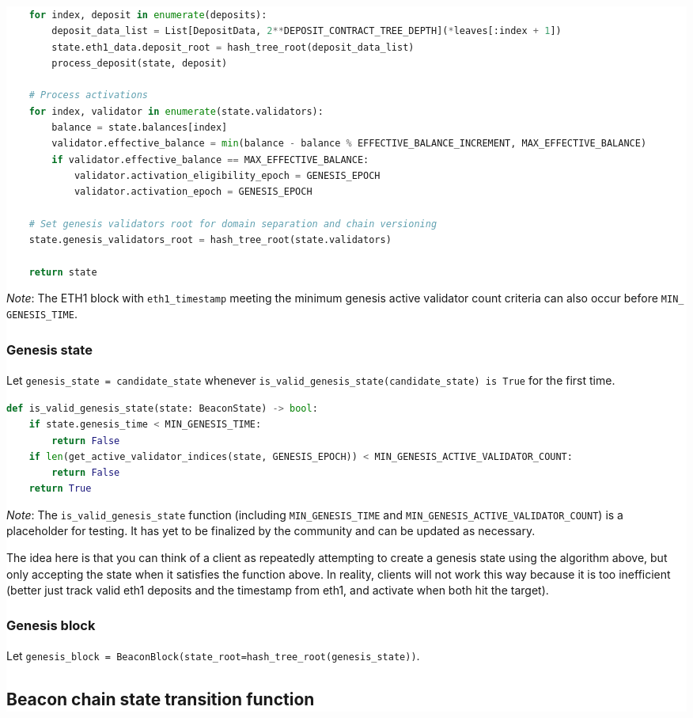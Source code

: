 ```python
    for index, deposit in enumerate(deposits):
        deposit_data_list = List[DepositData, 2**DEPOSIT_CONTRACT_TREE_DEPTH](*leaves[:index + 1])
        state.eth1_data.deposit_root = hash_tree_root(deposit_data_list)
        process_deposit(state, deposit)

    # Process activations
    for index, validator in enumerate(state.validators):
        balance = state.balances[index]
        validator.effective_balance = min(balance - balance % EFFECTIVE_BALANCE_INCREMENT, MAX_EFFECTIVE_BALANCE)
        if validator.effective_balance == MAX_EFFECTIVE_BALANCE:
            validator.activation_eligibility_epoch = GENESIS_EPOCH
            validator.activation_epoch = GENESIS_EPOCH

    # Set genesis validators root for domain separation and chain versioning
    state.genesis_validators_root = hash_tree_root(state.validators)

    return state
```

*Note*: The ETH1 block with `eth1_timestamp` meeting the minimum genesis active validator count criteria can also occur before `MIN_GENESIS_TIME`.

### Genesis state

Let `genesis_state = candidate_state` whenever `is_valid_genesis_state(candidate_state) is True` for the first time.

```python
def is_valid_genesis_state(state: BeaconState) -> bool:
    if state.genesis_time < MIN_GENESIS_TIME:
        return False
    if len(get_active_validator_indices(state, GENESIS_EPOCH)) < MIN_GENESIS_ACTIVE_VALIDATOR_COUNT:
        return False
    return True
```

*Note*: The `is_valid_genesis_state` function (including `MIN_GENESIS_TIME` and `MIN_GENESIS_ACTIVE_VALIDATOR_COUNT`) is a placeholder for testing. It has yet to be finalized by the community and can be updated as necessary.

The idea here is that you can think of a client as repeatedly attempting to create a genesis state using the algorithm above, but only accepting the state when it satisfies the function above. In reality, clients will not work this way because it is too inefficient (better just track valid eth1 deposits and the timestamp from eth1, and activate when both hit the target). 


### Genesis block

Let `genesis_block = BeaconBlock(state_root=hash_tree_root(genesis_state))`.

## Beacon chain state transition function
